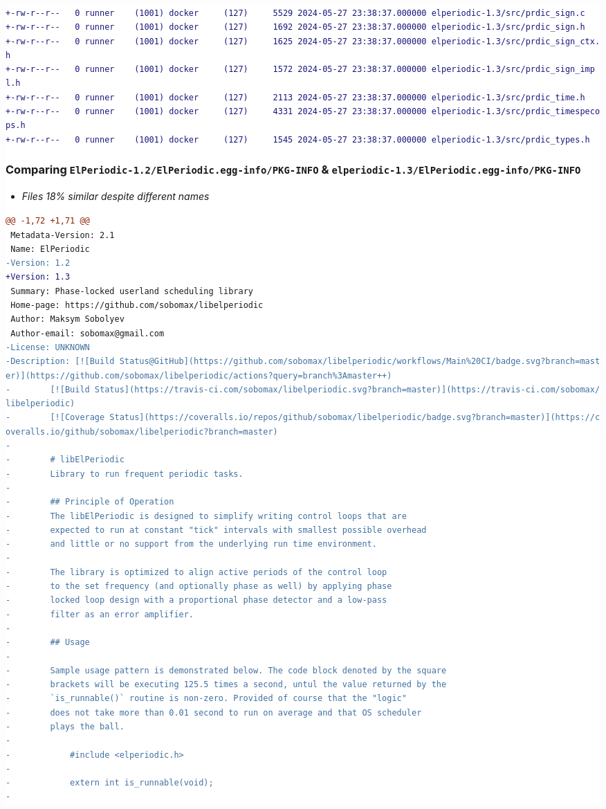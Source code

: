```diff
+-rw-r--r--   0 runner    (1001) docker     (127)     5529 2024-05-27 23:38:37.000000 elperiodic-1.3/src/prdic_sign.c
+-rw-r--r--   0 runner    (1001) docker     (127)     1692 2024-05-27 23:38:37.000000 elperiodic-1.3/src/prdic_sign.h
+-rw-r--r--   0 runner    (1001) docker     (127)     1625 2024-05-27 23:38:37.000000 elperiodic-1.3/src/prdic_sign_ctx.h
+-rw-r--r--   0 runner    (1001) docker     (127)     1572 2024-05-27 23:38:37.000000 elperiodic-1.3/src/prdic_sign_impl.h
+-rw-r--r--   0 runner    (1001) docker     (127)     2113 2024-05-27 23:38:37.000000 elperiodic-1.3/src/prdic_time.h
+-rw-r--r--   0 runner    (1001) docker     (127)     4331 2024-05-27 23:38:37.000000 elperiodic-1.3/src/prdic_timespecops.h
+-rw-r--r--   0 runner    (1001) docker     (127)     1545 2024-05-27 23:38:37.000000 elperiodic-1.3/src/prdic_types.h
```

### Comparing `ElPeriodic-1.2/ElPeriodic.egg-info/PKG-INFO` & `elperiodic-1.3/ElPeriodic.egg-info/PKG-INFO`

 * *Files 18% similar despite different names*

```diff
@@ -1,72 +1,71 @@
 Metadata-Version: 2.1
 Name: ElPeriodic
-Version: 1.2
+Version: 1.3
 Summary: Phase-locked userland scheduling library
 Home-page: https://github.com/sobomax/libelperiodic
 Author: Maksym Sobolyev
 Author-email: sobomax@gmail.com
-License: UNKNOWN
-Description: [![Build Status@GitHub](https://github.com/sobomax/libelperiodic/workflows/Main%20CI/badge.svg?branch=master)](https://github.com/sobomax/libelperiodic/actions?query=branch%3Amaster++)
-        [![Build Status](https://travis-ci.com/sobomax/libelperiodic.svg?branch=master)](https://travis-ci.com/sobomax/libelperiodic)
-        [![Coverage Status](https://coveralls.io/repos/github/sobomax/libelperiodic/badge.svg?branch=master)](https://coveralls.io/github/sobomax/libelperiodic?branch=master)
-        
-        # libElPeriodic
-        Library to run frequent periodic tasks.
-        
-        ## Principle of Operation
-        The libElPeriodic is designed to simplify writing control loops that are
-        expected to run at constant "tick" intervals with smallest possible overhead
-        and little or no support from the underlying run time environment.
-        
-        The library is optimized to align active periods of the control loop
-        to the set frequency (and optionally phase as well) by applying phase
-        locked loop design with a proportional phase detector and a low-pass
-        filter as an error amplifier.
-        
-        ## Usage
-        
-        Sample usage pattern is demonstrated below. The code block denoted by the square
-        brackets will be executing 125.5 times a second, untul the value returned by the
-        `is_runnable()` routine is non-zero. Provided of course that the "logic"
-        does not take more than 0.01 second to run on average and that OS scheduler
-        plays the ball.
-        
-            #include <elperiodic.h>
-        
-            extern int is_runnable(void);
-        
```